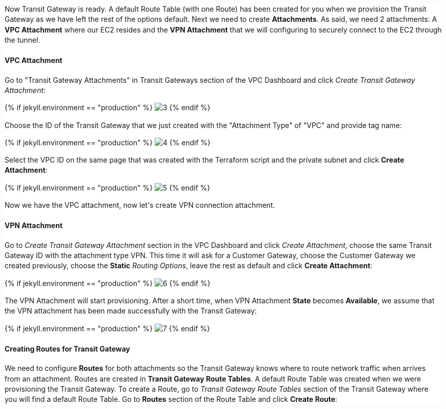 Now Transit Gateway is ready. A default Route Table (with one Route) has been created for you when we provision the Transit Gateway as we have left the rest of the options default. Next we need to create **Attachments**. As said, we need 2 attachments: A **VPC Attachment** where our EC2 resides and the **VPN Attachment** that we will configuring to securely connect to the EC2 through the tunnel.

#### VPC Attachment

Go to "Transit Gateway Attachments" in Transit Gateways section of the VPC Dashboard and click *Create Transit Gateway Attachment*:

{% if jekyll.environment == "production" %}
<img src="https://kjanshair.blob.core.windows.net/aws/setting-up-aws-managed-s2s-vpn-tgw-2-2/3.png" alt="3" class="img-responsive center-block"/>
{% endif %}

Choose the ID of the Transit Gateway that we just created with the "Attachment Type" of "VPC" and provide tag name:

{% if jekyll.environment == "production" %}
<img src="https://kjanshair.blob.core.windows.net/aws/setting-up-aws-managed-s2s-vpn-tgw-2-2/4.png" alt="4" class="img-responsive center-block"/>
{% endif %}

Select the VPC ID on the same page that was created with the Terraform script and the private subnet and click **Create Attachment**:

{% if jekyll.environment == "production" %}
<img src="https://kjanshair.blob.core.windows.net/aws/setting-up-aws-managed-s2s-vpn-tgw-2-2/5.png" alt="5" class="img-responsive center-block"/>
{% endif %}

Now we have the VPC attachment, now let's create VPN connection attachment.

#### VPN Attachment

Go to *Create Transit Gateway Attachment* section in the VPC Dashboard and click *Create Attachment*, choose the same Transit Gateway ID with the attachment type VPN. This time it will ask for a Customer Gateway, choose the Customer Gateway we created previously, choose the **Static** *Routing Options*, leave the rest as default and click **Create Attachment**:

{% if jekyll.environment == "production" %}
<img src="https://kjanshair.blob.core.windows.net/aws/setting-up-aws-managed-s2s-vpn-tgw-2-2/6.png" alt="6" class="img-responsive center-block"/>
{% endif %}

The VPN Attachment will start provisioning. After a short time, when VPN Attachment **State** becomes **Available**, we assume that the VPN attachment has been made successfully with the Transit Gateway:

{% if jekyll.environment == "production" %}
<img src="https://kjanshair.blob.core.windows.net/aws/setting-up-aws-managed-s2s-vpn-tgw-2-2/7.png" alt="7" class="img-responsive center-block"/>
{% endif %}

#### Creating Routes for Transit Gateway

We need to configure **Routes** for both attachments so the Transit Gateway knows where to route network traffic when arrives from an attachment. Routes are created in **Transit Gateway Route Tables**. A default Route Table was created when we were provisioning the Transit Gateway. To create a Route, go to *Transit Gateway Route Tables* section of the Transit Gateway where you will find a default Route Table. Go to **Routes** section of the Route Table and click **Create Route**:
